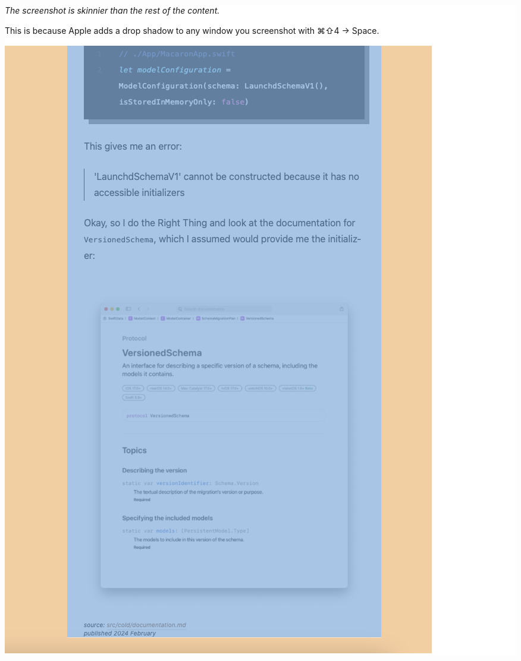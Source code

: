 _The screenshot is skinnier than the rest of the content._

This is because Apple adds a drop shadow to any window you screenshot with ⌘⇧4 → Space.

![A screenshot of the same content as before, but with developer tools enabled and showing that the screenshot is much wider than it looks to be, to account for the drop shadow embedded in it.](/img/screenshots-2-dark.png)
